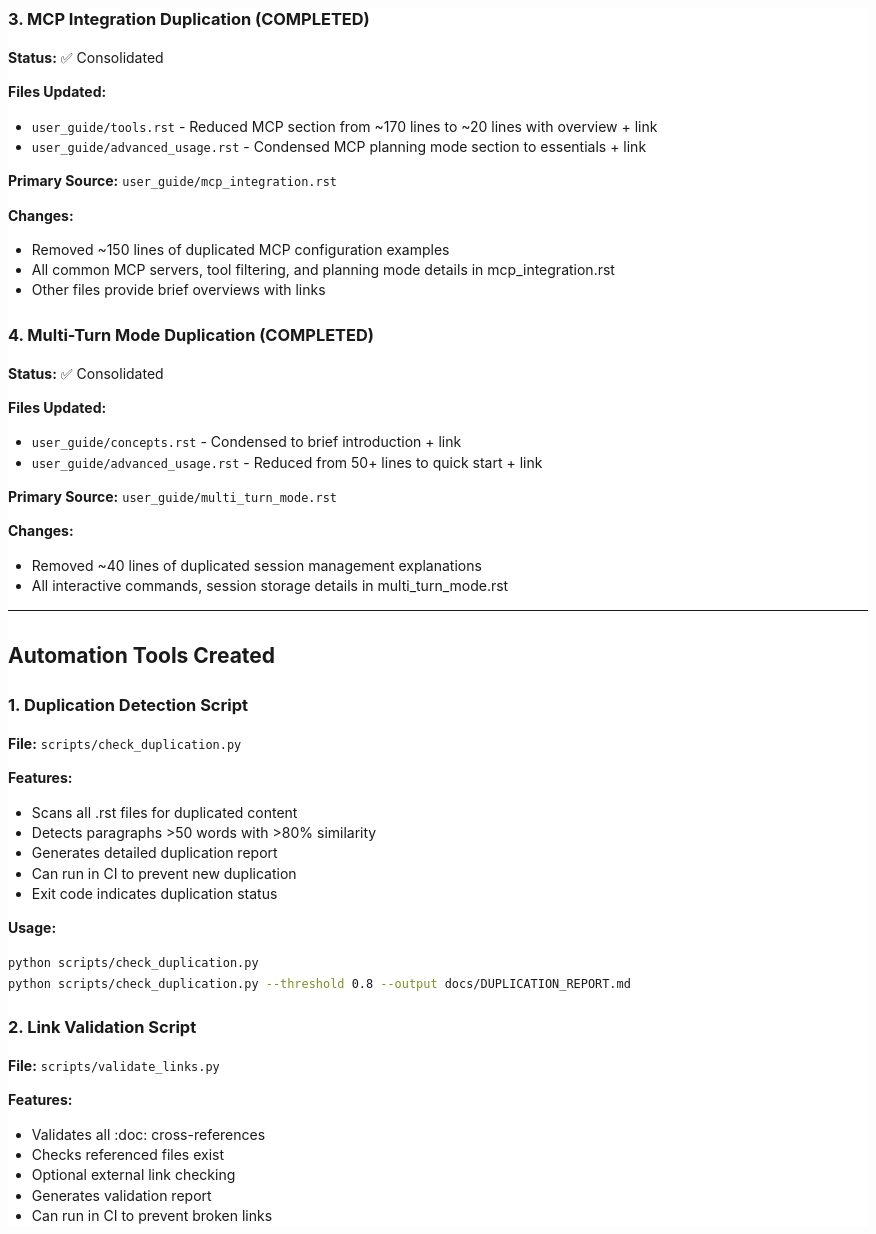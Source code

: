### 3. MCP Integration Duplication (COMPLETED)

**Status:** ✅ Consolidated

**Files Updated:**
- `user_guide/tools.rst` - Reduced MCP section from ~170 lines to ~20 lines with overview + link
- `user_guide/advanced_usage.rst` - Condensed MCP planning mode section to essentials + link

**Primary Source:** `user_guide/mcp_integration.rst`

**Changes:**
- Removed ~150 lines of duplicated MCP configuration examples
- All common MCP servers, tool filtering, and planning mode details in mcp_integration.rst
- Other files provide brief overviews with links

### 4. Multi-Turn Mode Duplication (COMPLETED)

**Status:** ✅ Consolidated

**Files Updated:**
- `user_guide/concepts.rst` - Condensed to brief introduction + link
- `user_guide/advanced_usage.rst` - Reduced from 50+ lines to quick start + link

**Primary Source:** `user_guide/multi_turn_mode.rst`

**Changes:**
- Removed ~40 lines of duplicated session management explanations
- All interactive commands, session storage details in multi_turn_mode.rst

---

## Automation Tools Created

### 1. Duplication Detection Script

**File:** `scripts/check_duplication.py`

**Features:**
- Scans all .rst files for duplicated content
- Detects paragraphs >50 words with >80% similarity
- Generates detailed duplication report
- Can run in CI to prevent new duplication
- Exit code indicates duplication status

**Usage:**
```bash
python scripts/check_duplication.py
python scripts/check_duplication.py --threshold 0.8 --output docs/DUPLICATION_REPORT.md
```

### 2. Link Validation Script

**File:** `scripts/validate_links.py`

**Features:**
- Validates all :doc: cross-references
- Checks referenced files exist
- Optional external link checking
- Generates validation report
- Can run in CI to prevent broken links
